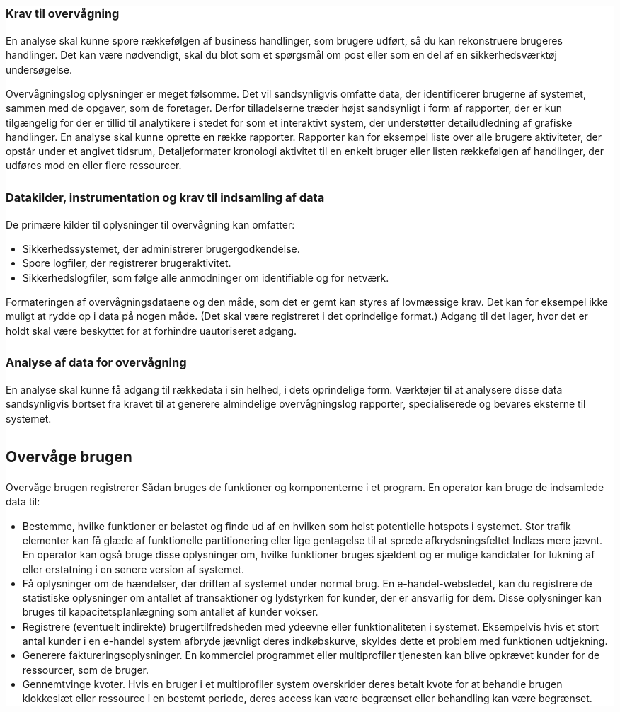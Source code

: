 ### <a name="requirements-for-auditing"></a>Krav til overvågning
En analyse skal kunne spore rækkefølgen af business handlinger, som brugere udført, så du kan rekonstruere brugeres handlinger. Det kan være nødvendigt, skal du blot som et spørgsmål om post eller som en del af en sikkerhedsværktøj undersøgelse.

Overvågningslog oplysninger er meget følsomme. Det vil sandsynligvis omfatte data, der identificerer brugerne af systemet, sammen med de opgaver, som de foretager. Derfor tilladelserne træder højst sandsynligt i form af rapporter, der er kun tilgængelig for der er tillid til analytikere i stedet for som et interaktivt system, der understøtter detailudledning af grafiske handlinger. En analyse skal kunne oprette en række rapporter. Rapporter kan for eksempel liste over alle brugere aktiviteter, der opstår under et angivet tidsrum, Detaljeformater kronologi aktivitet til en enkelt bruger eller listen rækkefølgen af handlinger, der udføres mod en eller flere ressourcer.

### <a name="data-sources-instrumentation-and-data-collection-requirements"></a>Datakilder, instrumentation og krav til indsamling af data
De primære kilder til oplysninger til overvågning kan omfatter:

- Sikkerhedssystemet, der administrerer brugergodkendelse.
- Spore logfiler, der registrerer brugeraktivitet.
- Sikkerhedslogfiler, som følge alle anmodninger om identifiable og for netværk.

Formateringen af overvågningsdataene og den måde, som det er gemt kan styres af lovmæssige krav. Det kan for eksempel ikke muligt at rydde op i data på nogen måde. (Det skal være registreret i det oprindelige format.) Adgang til det lager, hvor det er holdt skal være beskyttet for at forhindre uautoriseret adgang.

### <a name="analyzing-audit-data"></a>Analyse af data for overvågning
En analyse skal kunne få adgang til rækkedata i sin helhed, i dets oprindelige form. Værktøjer til at analysere disse data sandsynligvis bortset fra kravet til at generere almindelige overvågningslog rapporter, specialiserede og bevares eksterne til systemet.

## <a name="usage-monitoring"></a>Overvåge brugen
Overvåge brugen registrerer Sådan bruges de funktioner og komponenterne i et program. En operator kan bruge de indsamlede data til:

- Bestemme, hvilke funktioner er belastet og finde ud af en hvilken som helst potentielle hotspots i systemet. Stor trafik elementer kan få glæde af funktionelle partitionering eller lige gentagelse til at sprede afkrydsningsfeltet Indlæs mere jævnt. En operator kan også bruge disse oplysninger om, hvilke funktioner bruges sjældent og er mulige kandidater for lukning af eller erstatning i en senere version af systemet.
- Få oplysninger om de hændelser, der driften af systemet under normal brug. En e-handel-webstedet, kan du registrere de statistiske oplysninger om antallet af transaktioner og lydstyrken for kunder, der er ansvarlig for dem. Disse oplysninger kan bruges til kapacitetsplanlægning som antallet af kunder vokser.
- Registrere (eventuelt indirekte) brugertilfredsheden med ydeevne eller funktionaliteten i systemet. Eksempelvis hvis et stort antal kunder i en e-handel system afbryde jævnligt deres indkøbskurve, skyldes dette et problem med funktionen udtjekning.
- Generere faktureringsoplysninger. En kommerciel programmet eller multiprofiler tjenesten kan blive opkrævet kunder for de ressourcer, som de bruger.
- Gennemtvinge kvoter. Hvis en bruger i et multiprofiler system overskrider deres betalt kvote for at behandle brugen klokkeslæt eller ressource i en bestemt periode, deres access kan være begrænset eller behandling kan være begrænset.
